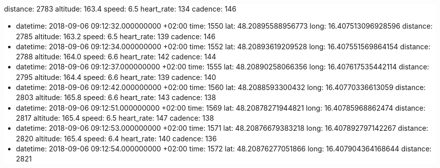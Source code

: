   distance: 2783
  altitude: 163.4
  speed: 6.5
  heart_rate: 134
  cadence: 146
- datetime: 2018-09-06 09:12:32.000000000 +02:00
  time: 1550
  lat: 48.20895588956773
  long: 16.407513096928596
  distance: 2785
  altitude: 163.2
  speed: 6.5
  heart_rate: 139
  cadence: 146
- datetime: 2018-09-06 09:12:34.000000000 +02:00
  time: 1552
  lat: 48.20893619209528
  long: 16.407551569864154
  distance: 2788
  altitude: 164.0
  speed: 6.6
  heart_rate: 142
  cadence: 144
- datetime: 2018-09-06 09:12:37.000000000 +02:00
  time: 1555
  lat: 48.20890258066356
  long: 16.407617535442114
  distance: 2795
  altitude: 164.4
  speed: 6.6
  heart_rate: 139
  cadence: 140
- datetime: 2018-09-06 09:12:42.000000000 +02:00
  time: 1560
  lat: 48.2088593300432
  long: 16.40770336613059
  distance: 2803
  altitude: 165.8
  speed: 6.6
  heart_rate: 143
  cadence: 138
- datetime: 2018-09-06 09:12:51.000000000 +02:00
  time: 1569
  lat: 48.20878271944821
  long: 16.40785968862474
  distance: 2817
  altitude: 165.4
  speed: 6.5
  heart_rate: 147
  cadence: 138
- datetime: 2018-09-06 09:12:53.000000000 +02:00
  time: 1571
  lat: 48.20876679383218
  long: 16.407892797142267
  distance: 2820
  altitude: 165.4
  speed: 6.4
  heart_rate: 140
  cadence: 136
- datetime: 2018-09-06 09:12:54.000000000 +02:00
  time: 1572
  lat: 48.20876277051866
  long: 16.407904364168644
  distance: 2821